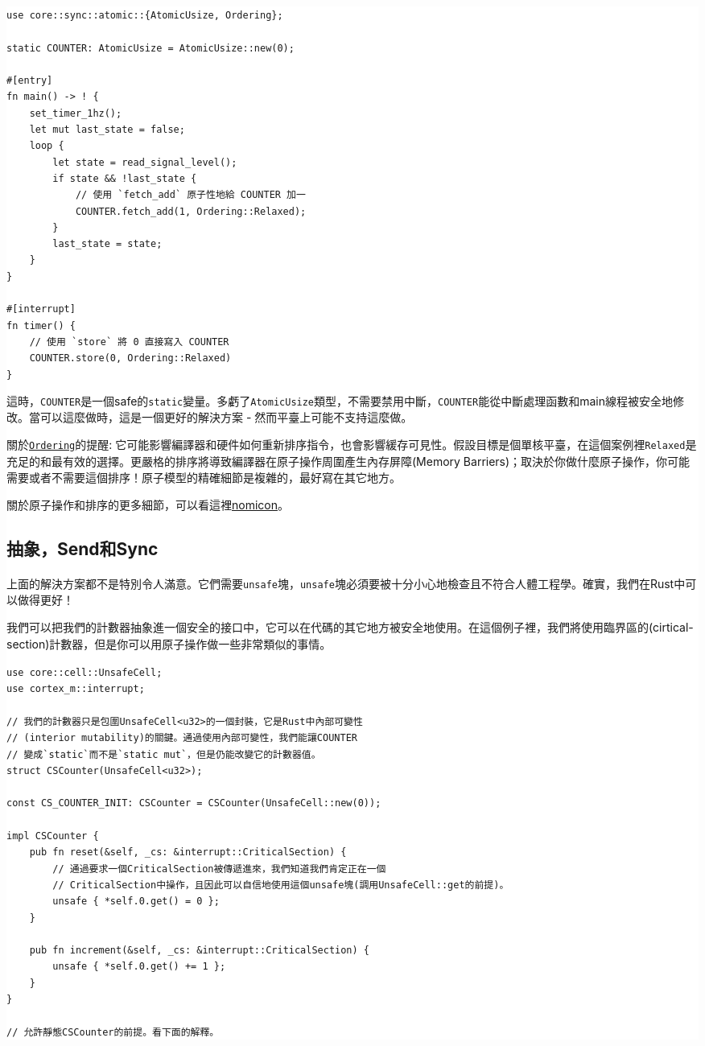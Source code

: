 ```rust,ignore
use core::sync::atomic::{AtomicUsize, Ordering};

static COUNTER: AtomicUsize = AtomicUsize::new(0);

#[entry]
fn main() -> ! {
    set_timer_1hz();
    let mut last_state = false;
    loop {
        let state = read_signal_level();
        if state && !last_state {
            // 使用 `fetch_add` 原子性地給 COUNTER 加一
            COUNTER.fetch_add(1, Ordering::Relaxed);
        }
        last_state = state;
    }
}

#[interrupt]
fn timer() {
    // 使用 `store` 將 0 直接寫入 COUNTER
    COUNTER.store(0, Ordering::Relaxed)
}
```

這時，`COUNTER`是一個safe的`static`變量。多虧了`AtomicUsize`類型，不需要禁用中斷，`COUNTER`能從中斷處理函數和main線程被安全地修改。當可以這麼做時，這是一個更好的解決方案 - 然而平臺上可能不支持這麼做。

關於[`Ordering`]的提醒: 它可能影響編譯器和硬件如何重新排序指令，也會影響緩存可見性。假設目標是個單核平臺，在這個案例裡`Relaxed`是充足的和最有效的選擇。更嚴格的排序將導致編譯器在原子操作周圍產生內存屏障(Memory Barriers)；取決於你做什麼原子操作，你可能需要或者不需要這個排序！原子模型的精確細節是複雜的，最好寫在其它地方。

關於原子操作和排序的更多細節，可以看這裡[nomicon]。

[`Ordering`]: https://doc.rust-lang.org/core/sync/atomic/enum.Ordering.html
[nomicon]: https://doc.rust-lang.org/nomicon/atomics.html


## 抽象，Send和Sync

上面的解決方案都不是特別令人滿意。它們需要`unsafe`塊，`unsafe`塊必須要被十分小心地檢查且不符合人體工程學。確實，我們在Rust中可以做得更好！

我們可以把我們的計數器抽象進一個安全的接口中，它可以在代碼的其它地方被安全地使用。在這個例子裡，我們將使用臨界區的(cirtical-section)計數器，但是你可以用原子操作做一些非常類似的事情。

```rust,ignore
use core::cell::UnsafeCell;
use cortex_m::interrupt;

// 我們的計數器只是包圍UnsafeCell<u32>的一個封裝，它是Rust中內部可變性
// (interior mutability)的關鍵。通過使用內部可變性，我們能讓COUNTER
// 變成`static`而不是`static mut`，但是仍能改變它的計數器值。
struct CSCounter(UnsafeCell<u32>);

const CS_COUNTER_INIT: CSCounter = CSCounter(UnsafeCell::new(0));

impl CSCounter {
    pub fn reset(&self, _cs: &interrupt::CriticalSection) {
        // 通過要求一個CriticalSection被傳遞進來，我們知道我們肯定正在一個
        // CriticalSection中操作，且因此可以自信地使用這個unsafe塊(調用UnsafeCell::get的前提)。
        unsafe { *self.0.get() = 0 };
    }

    pub fn increment(&self, _cs: &interrupt::CriticalSection) {
        unsafe { *self.0.get() += 1 };
    }
}

// 允許靜態CSCounter的前提。看下面的解釋。
```

[`static mut`]: https://doc.rust-lang.org/book/ch19-01-unsafe-rust.html#accessing-or-modifying-a-mutable-static-variable
[`Send` and `Sync`]: https://doc.rust-lang.org/nomicon/send-and-sync.html
[`UnsafeCell`]: https://doc.rust-lang.org/core/cell/struct.UnsafeCell.html
[`Drop`]: https://doc.rust-lang.org/core/ops/trait.Drop.html
[`Cell`]: https://doc.rust-lang.org/core/cell/struct.Cell.html
[`RefCell`]: https://doc.rust-lang.org/core/cell/struct.RefCell.html
[RTIC框架]: https://github.com/rtic-rs/cortex-m-rtic
[文檔]: https://rtic.rs
[FreeRTOS]: https://freertos.org/
[ChibiOS]: http://chibios.org/